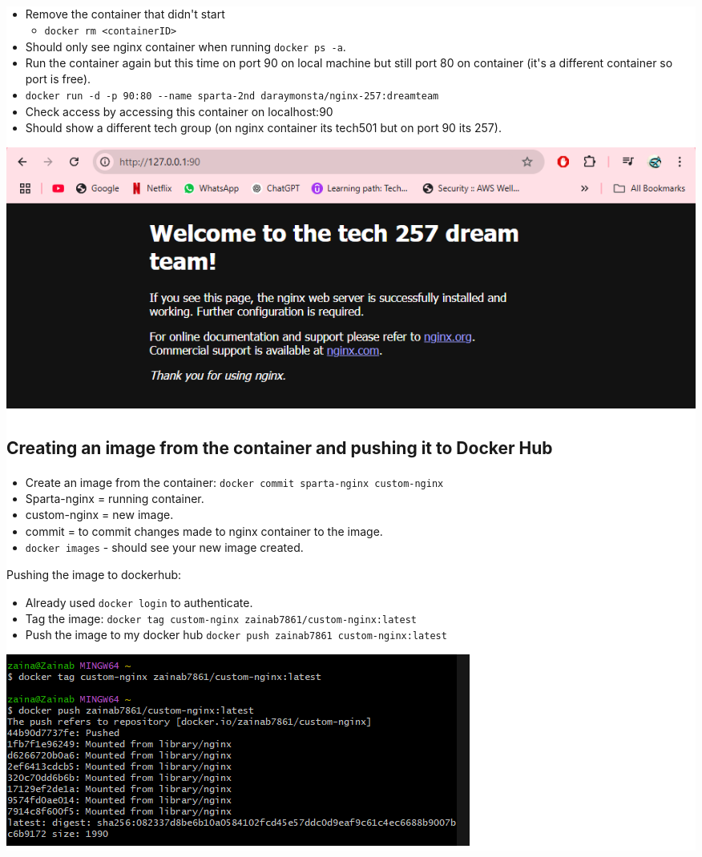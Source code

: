 - Remove the container that didn't start 
  - `docker rm <containerID>`
- Should only see nginx container when running `docker ps -a`.
- Run the container again but this time on port 90 on local machine but still port 80 on container (it's a different container so port is free).
- `docker run -d -p 90:80 --name sparta-2nd daraymonsta/nginx-257:dreamteam`
- Check access by accessing this container on localhost:90
- Should show a different tech group (on nginx container its tech501 but on port 90 its 257).

![alt text](<../Images/Screenshot 2025-02-24 124507.png>)

## Creating an image from the container and pushing it to Docker Hub

- Create an image from the container:
`docker commit sparta-nginx custom-nginx`
- Sparta-nginx = running container.
- custom-nginx = new image.
- commit = to commit changes made to nginx container to the image.
- `docker images` - should see your new image created.

Pushing the image to dockerhub:
- Already used `docker login` to authenticate. 
- Tag the image: `docker tag custom-nginx zainab7861/custom-nginx:latest`
- Push the image to my docker hub 
`docker push zainab7861 custom-nginx:latest`

![alt text](<../Images/Screenshot 2025-02-24 130058.png>)
